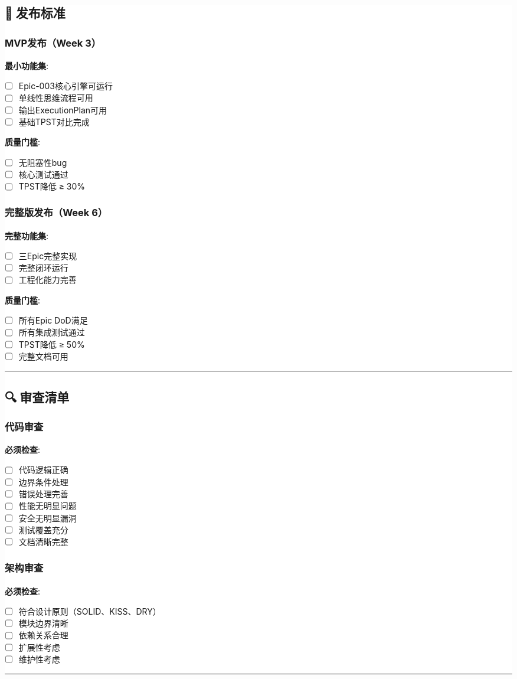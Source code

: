 
## 🚀 发布标准

### MVP发布（Week 3）

**最小功能集**:
- [ ] Epic-003核心引擎可运行
- [ ] 单线性思维流程可用
- [ ] 输出ExecutionPlan可用
- [ ] 基础TPST对比完成

**质量门槛**:
- [ ] 无阻塞性bug
- [ ] 核心测试通过
- [ ] TPST降低 ≥ 30%

### 完整版发布（Week 6）

**完整功能集**:
- [ ] 三Epic完整实现
- [ ] 完整闭环运行
- [ ] 工程化能力完善

**质量门槛**:
- [ ] 所有Epic DoD满足
- [ ] 所有集成测试通过
- [ ] TPST降低 ≥ 50%
- [ ] 完整文档可用

---

## 🔍 审查清单

### 代码审查

**必须检查**:
- [ ] 代码逻辑正确
- [ ] 边界条件处理
- [ ] 错误处理完善
- [ ] 性能无明显问题
- [ ] 安全无明显漏洞
- [ ] 测试覆盖充分
- [ ] 文档清晰完整

### 架构审查

**必须检查**:
- [ ] 符合设计原则（SOLID、KISS、DRY）
- [ ] 模块边界清晰
- [ ] 依赖关系合理
- [ ] 扩展性考虑
- [ ] 维护性考虑

---